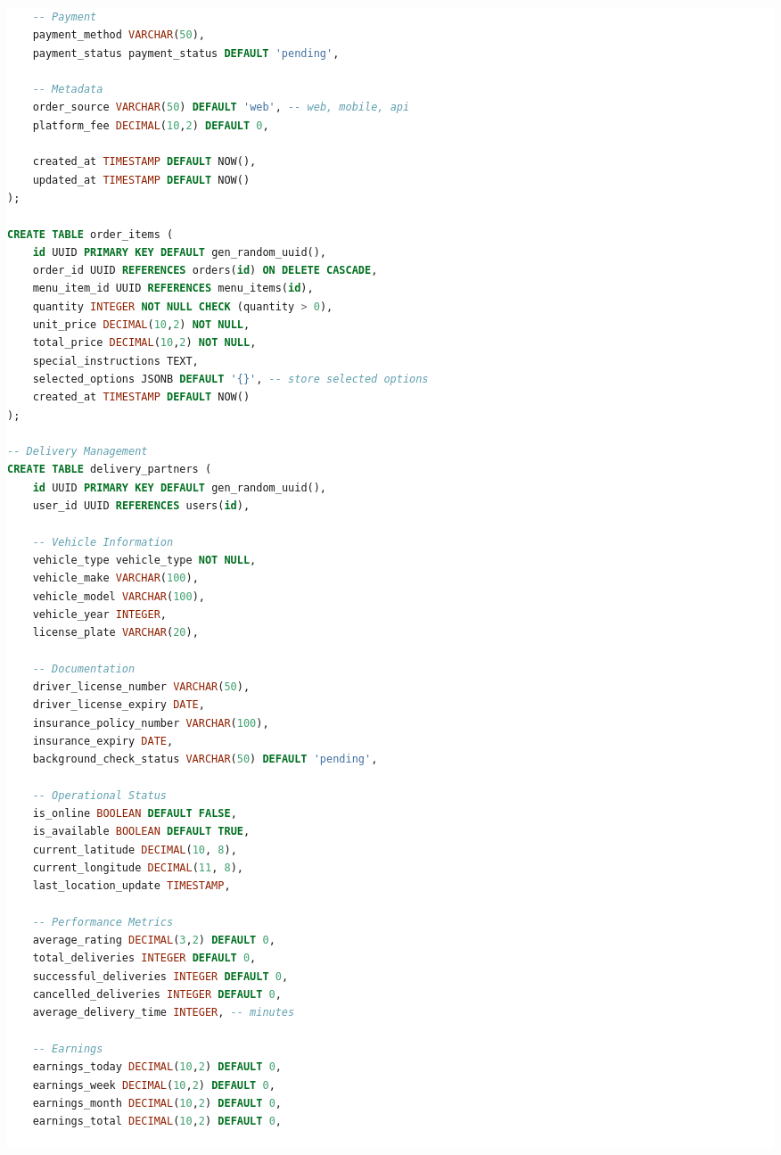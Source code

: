```sql
    -- Payment
    payment_method VARCHAR(50),
    payment_status payment_status DEFAULT 'pending',
    
    -- Metadata
    order_source VARCHAR(50) DEFAULT 'web', -- web, mobile, api
    platform_fee DECIMAL(10,2) DEFAULT 0,
    
    created_at TIMESTAMP DEFAULT NOW(),
    updated_at TIMESTAMP DEFAULT NOW()
);

CREATE TABLE order_items (
    id UUID PRIMARY KEY DEFAULT gen_random_uuid(),
    order_id UUID REFERENCES orders(id) ON DELETE CASCADE,
    menu_item_id UUID REFERENCES menu_items(id),
    quantity INTEGER NOT NULL CHECK (quantity > 0),
    unit_price DECIMAL(10,2) NOT NULL,
    total_price DECIMAL(10,2) NOT NULL,
    special_instructions TEXT,
    selected_options JSONB DEFAULT '{}', -- store selected options
    created_at TIMESTAMP DEFAULT NOW()
);

-- Delivery Management
CREATE TABLE delivery_partners (
    id UUID PRIMARY KEY DEFAULT gen_random_uuid(),
    user_id UUID REFERENCES users(id),
    
    -- Vehicle Information
    vehicle_type vehicle_type NOT NULL,
    vehicle_make VARCHAR(100),
    vehicle_model VARCHAR(100),
    vehicle_year INTEGER,
    license_plate VARCHAR(20),
    
    -- Documentation
    driver_license_number VARCHAR(50),
    driver_license_expiry DATE,
    insurance_policy_number VARCHAR(100),
    insurance_expiry DATE,
    background_check_status VARCHAR(50) DEFAULT 'pending',
    
    -- Operational Status
    is_online BOOLEAN DEFAULT FALSE,
    is_available BOOLEAN DEFAULT TRUE,
    current_latitude DECIMAL(10, 8),
    current_longitude DECIMAL(11, 8),
    last_location_update TIMESTAMP,
    
    -- Performance Metrics
    average_rating DECIMAL(3,2) DEFAULT 0,
    total_deliveries INTEGER DEFAULT 0,
    successful_deliveries INTEGER DEFAULT 0,
    cancelled_deliveries INTEGER DEFAULT 0,
    average_delivery_time INTEGER, -- minutes
    
    -- Earnings
    earnings_today DECIMAL(10,2) DEFAULT 0,
    earnings_week DECIMAL(10,2) DEFAULT 0,
    earnings_month DECIMAL(10,2) DEFAULT 0,
    earnings_total DECIMAL(10,2) DEFAULT 0,
    
```